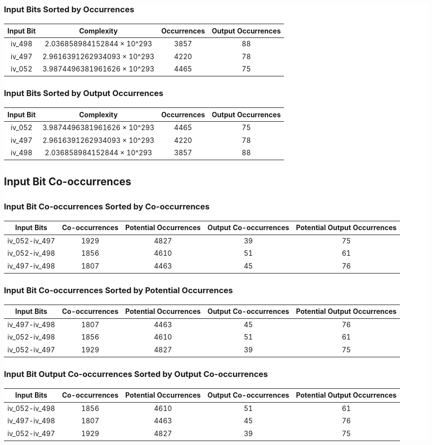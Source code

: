 ### Input Bits Sorted by Occurrences

| Input Bit | Complexity | Occurrences | Output Occurrences |
|:---------:|:----------:|:-----------:|:------------------:|
| iv_498 | 2.036858984152844 × 10^293 | 3857 | 88 |
| iv_497 | 2.9616391262934093 × 10^293 | 4220 | 78 |
| iv_052 | 3.9874496381961626 × 10^293 | 4465 | 75 |

### Input Bits Sorted by Output Occurrences

| Input Bit | Complexity | Occurrences | Output Occurrences |
|:---------:|:----------:|:-----------:|:------------------:|
| iv_052 | 3.9874496381961626 × 10^293 | 4465 | 75 |
| iv_497 | 2.9616391262934093 × 10^293 | 4220 | 78 |
| iv_498 | 2.036858984152844 × 10^293 | 3857 | 88 |

## Input Bit Co-occurrences

### Input Bit Co-occurrences Sorted by Co-occurrences

| Input Bits | Co-occurrences | Potential Occurrences | Output Co-occurrences | Potential Output Occurrences |
|:----------:|:--------------:|:---------------------:|:---------------------:|:----------------------------:|
| iv_052-iv_497 | 1929 | 4827 | 39 | 75 |
| iv_052-iv_498 | 1856 | 4610 | 51 | 61 |
| iv_497-iv_498 | 1807 | 4463 | 45 | 76 |

### Input Bit Co-occurrences Sorted by Potential Occurrences

| Input Bits | Co-occurrences | Potential Occurrences | Output Co-occurrences | Potential Output Occurrences |
|:----------:|:--------------:|:---------------------:|:---------------------:|:----------------------------:|
| iv_497-iv_498 | 1807 | 4463 | 45 | 76 |
| iv_052-iv_498 | 1856 | 4610 | 51 | 61 |
| iv_052-iv_497 | 1929 | 4827 | 39 | 75 |

### Input Bit Output Co-occurrences Sorted by Output Co-occurrences

| Input Bits | Co-occurrences | Potential Occurrences | Output Co-occurrences | Potential Output Occurrences |
|:----------:|:--------------:|:---------------------:|:---------------------:|:----------------------------:|
| iv_052-iv_498 | 1856 | 4610 | 51 | 61 |
| iv_497-iv_498 | 1807 | 4463 | 45 | 76 |
| iv_052-iv_497 | 1929 | 4827 | 39 | 75 |

